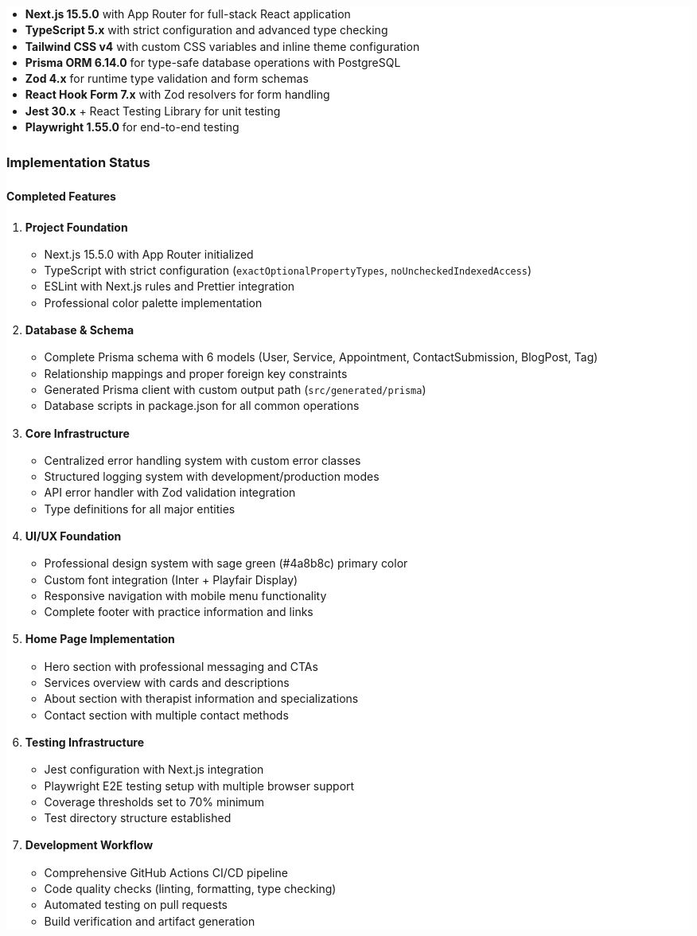 - **Next.js 15.5.0** with App Router for full-stack React application
- **TypeScript 5.x** with strict configuration and advanced type checking
- **Tailwind CSS v4** with custom CSS variables and inline theme configuration
- **Prisma ORM 6.14.0** for type-safe database operations with PostgreSQL
- **Zod 4.x** for runtime type validation and form schemas
- **React Hook Form 7.x** with Zod resolvers for form handling
- **Jest 30.x** + React Testing Library for unit testing
- **Playwright 1.55.0** for end-to-end testing

### Implementation Status

#### Completed Features

1. **Project Foundation**
   - Next.js 15.5.0 with App Router initialized
   - TypeScript with strict configuration (`exactOptionalPropertyTypes`, `noUncheckedIndexedAccess`)
   - ESLint with Next.js rules and Prettier integration
   - Professional color palette implementation

2. **Database & Schema**
   - Complete Prisma schema with 6 models (User, Service, Appointment, ContactSubmission, BlogPost, Tag)
   - Relationship mappings and proper foreign key constraints
   - Generated Prisma client with custom output path (`src/generated/prisma`)
   - Database scripts in package.json for all common operations

3. **Core Infrastructure**
   - Centralized error handling system with custom error classes
   - Structured logging system with development/production modes
   - API error handler with Zod validation integration
   - Type definitions for all major entities

4. **UI/UX Foundation**
   - Professional design system with sage green (#4a8b8c) primary color
   - Custom font integration (Inter + Playfair Display)
   - Responsive navigation with mobile menu functionality
   - Complete footer with practice information and links

5. **Home Page Implementation**
   - Hero section with professional messaging and CTAs
   - Services overview with cards and descriptions
   - About section with therapist information and specializations
   - Contact section with multiple contact methods

6. **Testing Infrastructure**
   - Jest configuration with Next.js integration
   - Playwright E2E testing setup with multiple browser support
   - Coverage thresholds set to 70% minimum
   - Test directory structure established

7. **Development Workflow**
   - Comprehensive GitHub Actions CI/CD pipeline
   - Code quality checks (linting, formatting, type checking)
   - Automated testing on pull requests
   - Build verification and artifact generation
